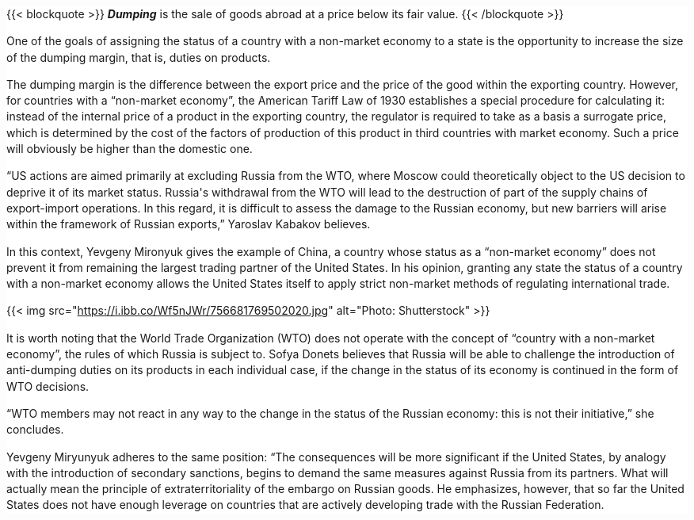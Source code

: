 {{< blockquote >}}
_**Dumping**_ is the sale of goods abroad at a price below its fair value.
{{< /blockquote >}}

One of the goals of assigning the status of a country with a non-market economy to a state is the opportunity to increase the size of the dumping margin, that is, duties on products.

The dumping margin is the difference between the export price and the price of the good within the exporting country. However, for countries with a “non-market economy”, the American Tariff Law of 1930 establishes a special procedure for calculating it: instead of the internal price of a product in the exporting country, the regulator is required to take as a basis a surrogate price, which is determined by the cost of the factors of production of this product in third countries with market economy. Such a price will obviously be higher than the domestic one.

“US actions are aimed primarily at excluding Russia from the WTO, where Moscow could theoretically object to the US decision to deprive it of its market status. Russia's withdrawal from the WTO will lead to the destruction of part of the supply chains of export-import operations. In this regard, it is difficult to assess the damage to the Russian economy, but new barriers will arise within the framework of Russian exports,” Yaroslav Kabakov believes.

In this context, Yevgeny Mironyuk gives the example of China, a country whose status as a “non-market economy” does not prevent it from remaining the largest trading partner of the United States. In his opinion, granting any state the status of a country with a non-market economy allows the United States itself to apply strict non-market methods of regulating international trade.

{{< img src="https://i.ibb.co/Wf5nJWr/756681769502020.jpg" alt="Photo: Shutterstock" >}}

It is worth noting that the World Trade Organization (WTO) does not operate with the concept of “country with a non-market economy”, the rules of which Russia is subject to. Sofya Donets believes that Russia will be able to challenge the introduction of anti-dumping duties on its products in each individual case, if the change in the status of its economy is continued in the form of WTO decisions.

“WTO members may not react in any way to the change in the status of the Russian economy: this is not their initiative,” she concludes.

Yevgeny Miryunyuk adheres to the same position: “The consequences will be more significant if the United States, by analogy with the introduction of secondary sanctions, begins to demand the same measures against Russia from its partners. What will actually mean the principle of extraterritoriality of the embargo on Russian goods. He emphasizes, however, that so far the United States does not have enough leverage on countries that are actively developing trade with the Russian Federation.

